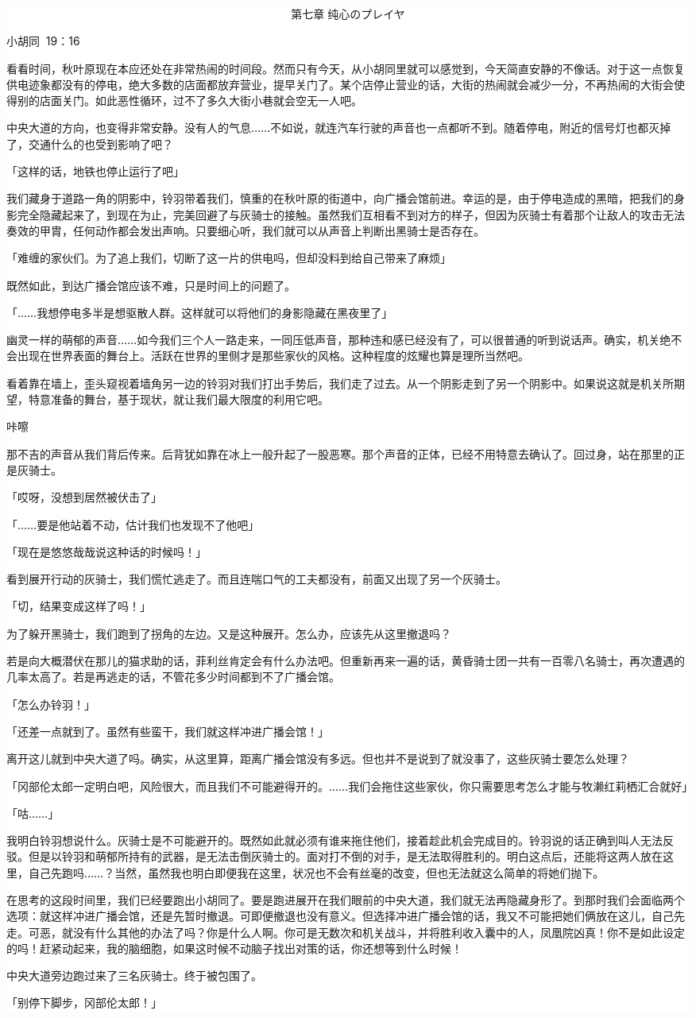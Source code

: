 <p align="center">第七章 纯心のプレイヤ</p>

小胡同  19：16

看看时间，秋叶原现在本应还处在非常热闹的时间段。然而只有今天，从小胡同里就可以感觉到，今天简直安静的不像话。对于这一点恢复供电迹象都没有的停电，绝大多数的店面都放弃营业，提早关门了。某个店停止营业的话，大街的热闹就会减少一分，不再热闹的大街会使得别的店面关门。如此恶性循环，过不了多久大街小巷就会空无一人吧。

中央大道的方向，也变得非常安静。没有人的气息……不如说，就连汽车行驶的声音也一点都听不到。随着停电，附近的信号灯也都灭掉了，交通什么的也受到影响了吧？

「这样的话，地铁也停止运行了吧」

我们藏身于道路一角的阴影中，铃羽带着我们，慎重的在秋叶原的街道中，向广播会馆前进。幸运的是，由于停电造成的黑暗，把我们的身影完全隐藏起来了，到现在为止，完美回避了与灰骑士的接触。虽然我们互相看不到对方的样子，但因为灰骑士有着那个让敌人的攻击无法奏效的甲胄，任何动作都会发出声响。只要细心听，我们就可以从声音上判断出黑骑士是否存在。

「难缠的家伙们。为了追上我们，切断了这一片的供电吗，但却没料到给自己带来了麻烦」

既然如此，到达广播会馆应该不难，只是时间上的问题了。

「……我想停电多半是想驱散人群。这样就可以将他们的身影隐藏在黑夜里了」

幽灵一样的萌郁的声音……如今我们三个人一路走来，一同压低声音，那种违和感已经没有了，可以很普通的听到说话声。确实，机关绝不会出现在世界表面的舞台上。活跃在世界的里侧才是那些家伙的风格。这种程度的炫耀也算是理所当然吧。

看着靠在墙上，歪头窥视着墙角另一边的铃羽对我们打出手势后，我们走了过去。从一个阴影走到了另一个阴影中。如果说这就是机关所期望，特意准备的舞台，基于现状，就让我们最大限度的利用它吧。

咔嚓

那不吉的声音从我们背后传来。后背犹如靠在冰上一般升起了一股恶寒。那个声音的正体，已经不用特意去确认了。回过身，站在那里的正是灰骑士。

「哎呀，没想到居然被伏击了」

「……要是他站着不动，估计我们也发现不了他吧」

「现在是悠悠哉哉说这种话的时候吗！」

看到展开行动的灰骑士，我们慌忙逃走了。而且连喘口气的工夫都没有，前面又出现了另一个灰骑士。

「切，结果变成这样了吗！」

为了躲开黑骑士，我们跑到了拐角的左边。又是这种展开。怎么办，应该先从这里撤退吗？

若是向大概潜伏在那儿的猫求助的话，菲利丝肯定会有什么办法吧。但重新再来一遍的话，黄昏骑士团一共有一百零八名骑士，再次遭遇的几率太高了。若是再逃走的话，不管花多少时间都到不了广播会馆。

「怎么办铃羽！」

「还差一点就到了。虽然有些蛮干，我们就这样冲进广播会馆！」

离开这儿就到中央大道了吗。确实，从这里算，距离广播会馆没有多远。但也并不是说到了就没事了，这些灰骑士要怎么处理？

「冈部伦太郎一定明白吧，风险很大，而且我们不可能避得开的。……我们会拖住这些家伙，你只需要思考怎么才能与牧濑红莉栖汇合就好」

「咕……」

我明白铃羽想说什么。灰骑士是不可能避开的。既然如此就必须有谁来拖住他们，接着趁此机会完成目的。铃羽说的话正确到叫人无法反驳。但是以铃羽和萌郁所持有的武器，是无法击倒灰骑士的。面对打不倒的对手，是无法取得胜利的。明白这点后，还能将这两人放在这里，自己先跑吗……？当然，虽然我也明白即便我在这里，状况也不会有丝毫的改变，但也无法就这么简单的将她们抛下。

在思考的这段时间里，我们已经要跑出小胡同了。要是跑进展开在我们眼前的中央大道，我们就无法再隐藏身形了。到那时我们会面临两个选项：就这样冲进广播会馆，还是先暂时撤退。可即便撤退也没有意义。但选择冲进广播会馆的话，我又不可能把她们俩放在这儿，自己先走。可恶，就没有什么其他的办法了吗？你是什么人啊。你可是无数次和机关战斗，并将胜利收入囊中的人，凤凰院凶真！你不是如此设定的吗！赶紧动起来，我的脑细胞，如果这时候不动脑子找出对策的话，你还想等到什么时候！

中央大道旁边跑过来了三名灰骑士。终于被包围了。

「别停下脚步，冈部伦太郎！」
